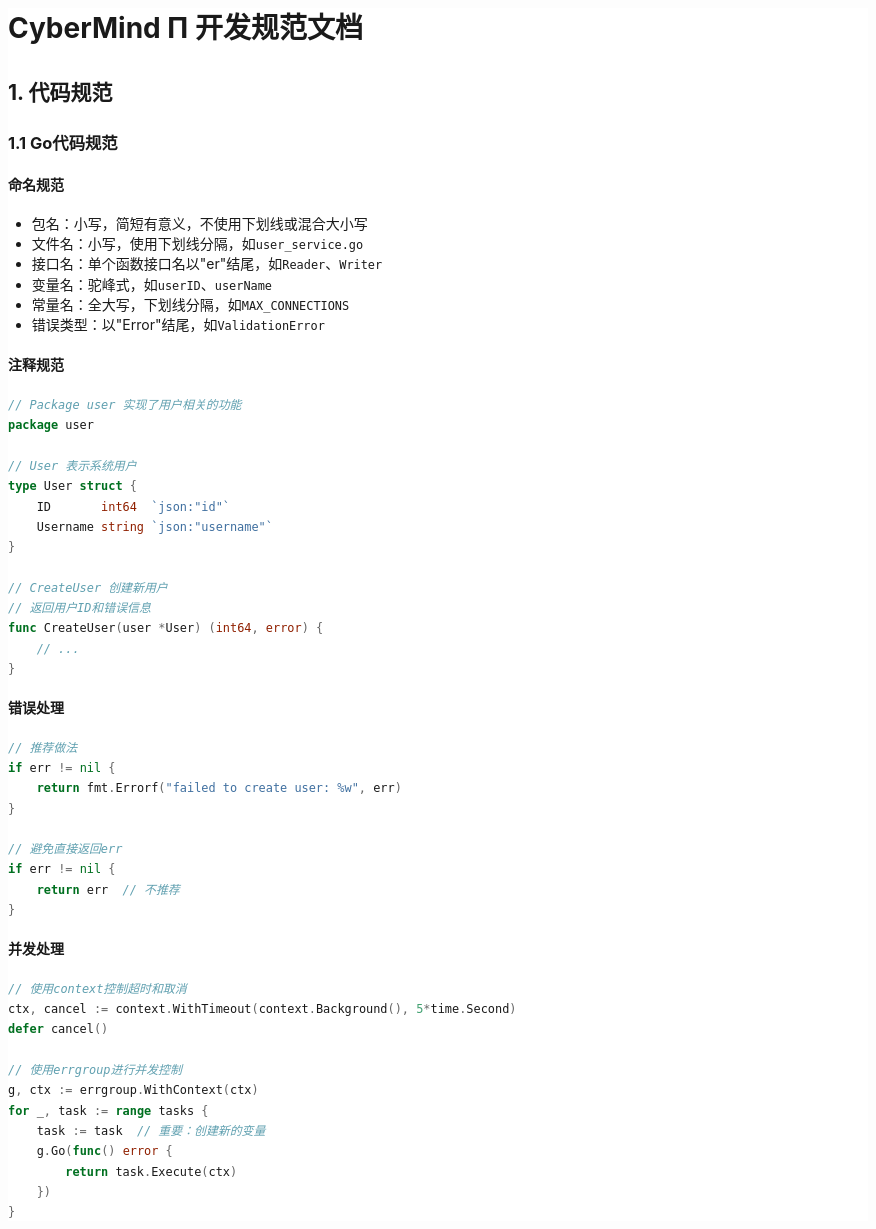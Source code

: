 # CyberMind Π 开发规范文档

## 1. 代码规范

### 1.1 Go代码规范

#### 命名规范
- 包名：小写，简短有意义，不使用下划线或混合大小写
- 文件名：小写，使用下划线分隔，如`user_service.go`
- 接口名：单个函数接口名以"er"结尾，如`Reader`、`Writer`
- 变量名：驼峰式，如`userID`、`userName`
- 常量名：全大写，下划线分隔，如`MAX_CONNECTIONS`
- 错误类型：以"Error"结尾，如`ValidationError`

#### 注释规范
```go
// Package user 实现了用户相关的功能
package user

// User 表示系统用户
type User struct {
    ID       int64  `json:"id"`
    Username string `json:"username"`
}

// CreateUser 创建新用户
// 返回用户ID和错误信息
func CreateUser(user *User) (int64, error) {
    // ...
}
```

#### 错误处理
```go
// 推荐做法
if err != nil {
    return fmt.Errorf("failed to create user: %w", err)
}

// 避免直接返回err
if err != nil {
    return err  // 不推荐
}
```

#### 并发处理
```go
// 使用context控制超时和取消
ctx, cancel := context.WithTimeout(context.Background(), 5*time.Second)
defer cancel()

// 使用errgroup进行并发控制
g, ctx := errgroup.WithContext(ctx)
for _, task := range tasks {
    task := task  // 重要：创建新的变量
    g.Go(func() error {
        return task.Execute(ctx)
    })
}
```
